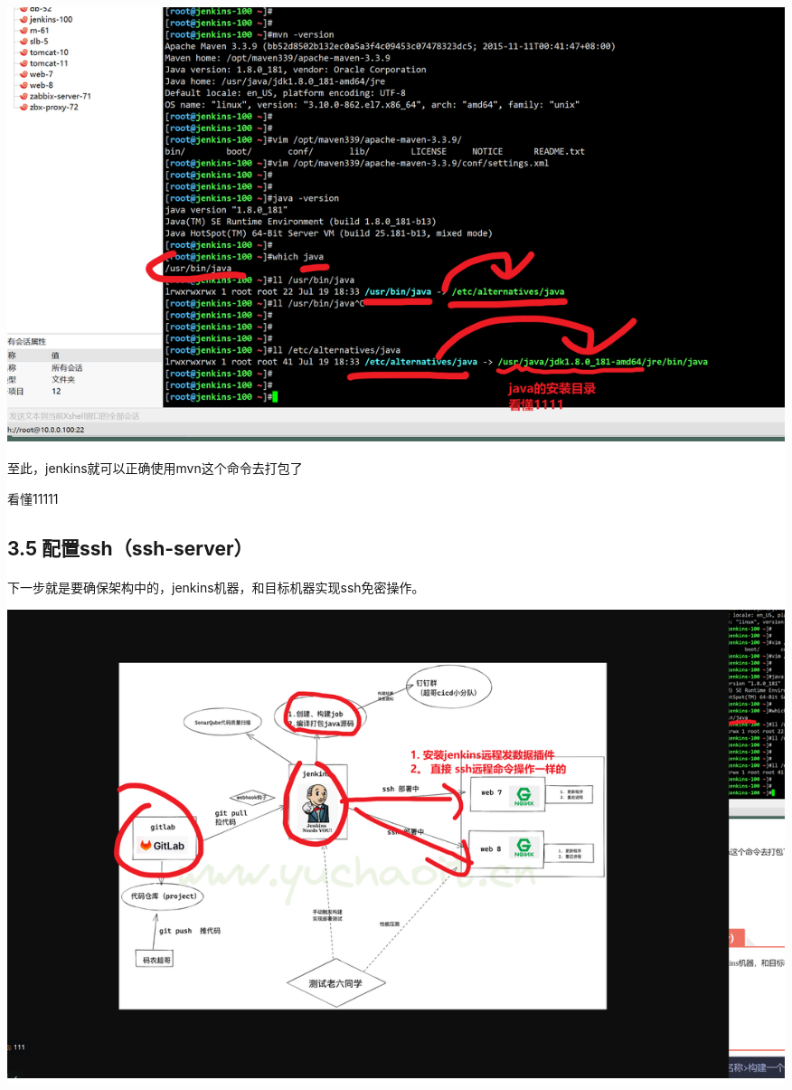 ![1658736090314](pic/1658736090314.png)



至此，jenkins就可以正确使用mvn这个命令去打包了

看懂11111





## 3.5 配置ssh（ssh-server）

下一步就是要确保架构中的，jenkins机器，和目标机器实现ssh免密操作。

![1658736251020](pic/1658736251020.png)